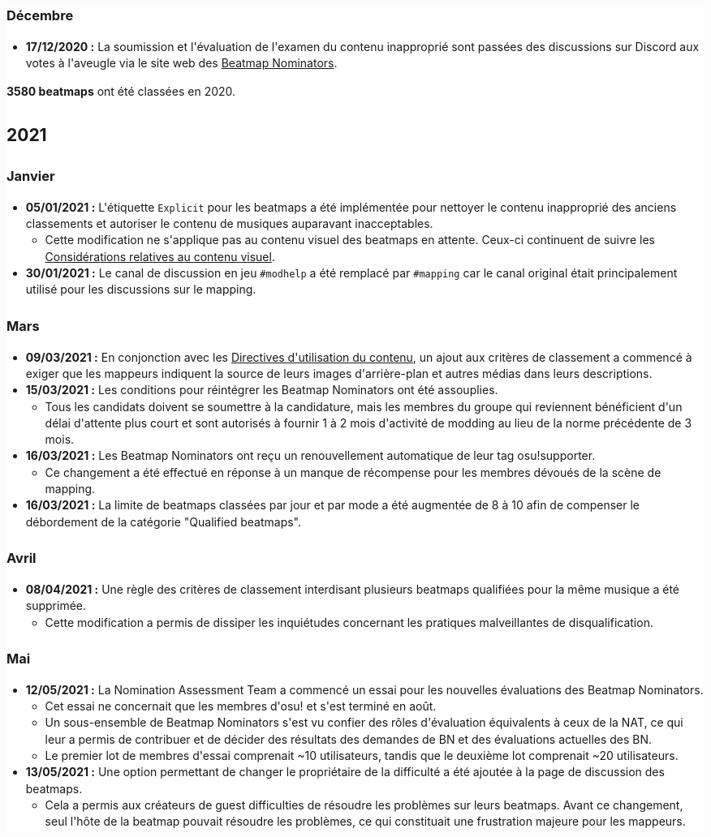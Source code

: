 ### Décembre

- **17/12/2020 :** La soumission et l'évaluation de l'examen du contenu inapproprié sont passées des discussions sur Discord aux votes à l'aveugle via le site web des [Beatmap Nominators](https://bn.mappersguild.com/).

**3580 beatmaps** ont été classées en 2020.

## 2021

### Janvier

- **05/01/2021 :** L'étiquette `Explicit` pour les beatmaps a été implémentée pour nettoyer le contenu inapproprié des anciens classements et autoriser le contenu de musiques auparavant inacceptables.
  - Cette modification ne s'applique pas au contenu visuel des beatmaps en attente. Ceux-ci continuent de suivre les [Considérations relatives au contenu visuel](/wiki/Rules/Visual_Content_Considerations).
- **30/01/2021 :** Le canal de discussion en jeu `#modhelp` a été remplacé par `#mapping` car le canal original était principalement utilisé pour les discussions sur le mapping.

### Mars

- **09/03/2021 :** En conjonction avec les [Directives d'utilisation du contenu](/wiki/Rules/Content_Usage_Guidelines), un ajout aux critères de classement a commencé à exiger que les mappeurs indiquent la source de leurs images d'arrière-plan et autres médias dans leurs descriptions.
- **15/03/2021 :** Les conditions pour réintégrer les Beatmap Nominators ont été assouplies.
  - Tous les candidats doivent se soumettre à la candidature, mais les membres du groupe qui reviennent bénéficient d'un délai d'attente plus court et sont autorisés à fournir 1 à 2 mois d'activité de modding au lieu de la norme précédente de 3 mois.
- **16/03/2021 :** Les Beatmap Nominators ont reçu un renouvellement automatique de leur tag osu!supporter.
  - Ce changement a été effectué en réponse à un manque de récompense pour les membres dévoués de la scène de mapping.
- **16/03/2021 :** La limite de beatmaps classées par jour et par mode a été augmentée de 8 à 10 afin de compenser le débordement de la catégorie "Qualified beatmaps".

### Avril

- **08/04/2021 :** Une règle des critères de classement interdisant plusieurs beatmaps qualifiées pour la même musique a été supprimée.
  - Cette modification a permis de dissiper les inquiétudes concernant les pratiques malveillantes de disqualification.

### Mai

- **12/05/2021 :** La Nomination Assessment Team a commencé un essai pour les nouvelles évaluations des Beatmap Nominators.
  - Cet essai ne concernait que les membres d'osu! et s'est terminé en août.
  - Un sous-ensemble de Beatmap Nominators s'est vu confier des rôles d'évaluation équivalents à ceux de la NAT, ce qui leur a permis de contribuer et de décider des résultats des demandes de BN et des évaluations actuelles des BN.
  - Le premier lot de membres d'essai comprenait ~10 utilisateurs, tandis que le deuxième lot comprenait ~20 utilisateurs.
- **13/05/2021 :** Une option permettant de changer le propriétaire de la difficulté a été ajoutée à la page de discussion des beatmaps.
  - Cela a permis aux créateurs de guest difficulties de résoudre les problèmes sur leurs beatmaps. Avant ce changement, seul l'hôte de la beatmap pouvait résoudre les problèmes, ce qui constituait une frustration majeure pour les mappeurs.
